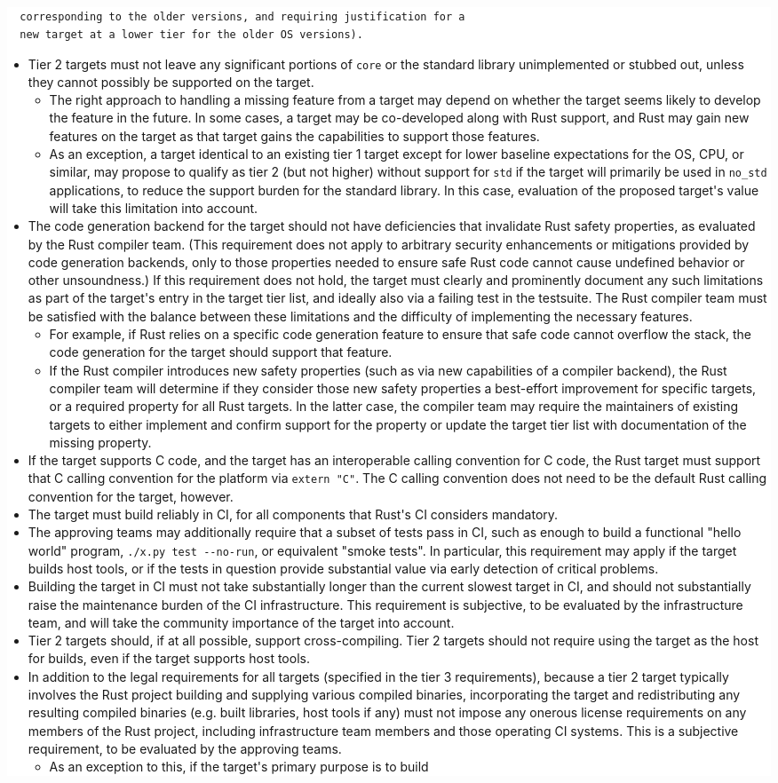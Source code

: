       corresponding to the older versions, and requiring justification for a
      new target at a lower tier for the older OS versions).
- Tier 2 targets must not leave any significant portions of `core` or the
  standard library unimplemented or stubbed out, unless they cannot possibly be
  supported on the target.
  - The right approach to handling a missing feature from a target may depend
    on whether the target seems likely to develop the feature in the future. In
    some cases, a target may be co-developed along with Rust support, and Rust
    may gain new features on the target as that target gains the capabilities
    to support those features.
  - As an exception, a target identical to an existing tier 1 target except for
    lower baseline expectations for the OS, CPU, or similar, may propose to
    qualify as tier 2 (but not higher) without support for `std` if the target
    will primarily be used in `no_std` applications, to reduce the support
    burden for the standard library. In this case, evaluation of the proposed
    target's value will take this limitation into account.
- The code generation backend for the target should not have deficiencies that
  invalidate Rust safety properties, as evaluated by the Rust compiler team.
  (This requirement does not apply to arbitrary security enhancements or
  mitigations provided by code generation backends, only to those properties
  needed to ensure safe Rust code cannot cause undefined behavior or other
  unsoundness.) If this requirement does not hold, the target must clearly and
  prominently document any such limitations as part of the target's entry in
  the target tier list, and ideally also via a failing test in the testsuite.
  The Rust compiler team must be satisfied with the balance between these
  limitations and the difficulty of implementing the necessary features.
  - For example, if Rust relies on a specific code generation feature to ensure
    that safe code cannot overflow the stack, the code generation for the
    target should support that feature.
  - If the Rust compiler introduces new safety properties (such as via new
    capabilities of a compiler backend), the Rust compiler team will determine
    if they consider those new safety properties a best-effort improvement for
    specific targets, or a required property for all Rust targets. In the
    latter case, the compiler team may require the maintainers of existing
    targets to either implement and confirm support for the property or update
    the target tier list with documentation of the missing property.
- If the target supports C code, and the target has an interoperable calling
  convention for C code, the Rust target must support that C calling convention
  for the platform via `extern "C"`. The C calling convention does not need to
  be the default Rust calling convention for the target, however.
- The target must build reliably in CI, for all components that Rust's CI
  considers mandatory.
- The approving teams may additionally require that a subset of tests pass in
  CI, such as enough to build a functional "hello world" program, `./x.py test
  --no-run`, or equivalent "smoke tests". In particular, this requirement may
  apply if the target builds host tools, or if the tests in question provide
  substantial value via early detection of critical problems.
- Building the target in CI must not take substantially longer than the current
  slowest target in CI, and should not substantially raise the maintenance
  burden of the CI infrastructure. This requirement is subjective, to be
  evaluated by the infrastructure team, and will take the community importance
  of the target into account.
- Tier 2 targets should, if at all possible, support cross-compiling. Tier 2
  targets should not require using the target as the host for builds, even if
  the target supports host tools.
- In addition to the legal requirements for all targets (specified in the tier
  3 requirements), because a tier 2 target typically involves the Rust project
  building and supplying various compiled binaries, incorporating the target
  and redistributing any resulting compiled binaries (e.g. built libraries,
  host tools if any) must not impose any onerous license requirements on any
  members of the Rust project, including infrastructure team members and those
  operating CI systems. This is a subjective requirement, to be evaluated by
  the approving teams.
  - As an exception to this, if the target's primary purpose is to build